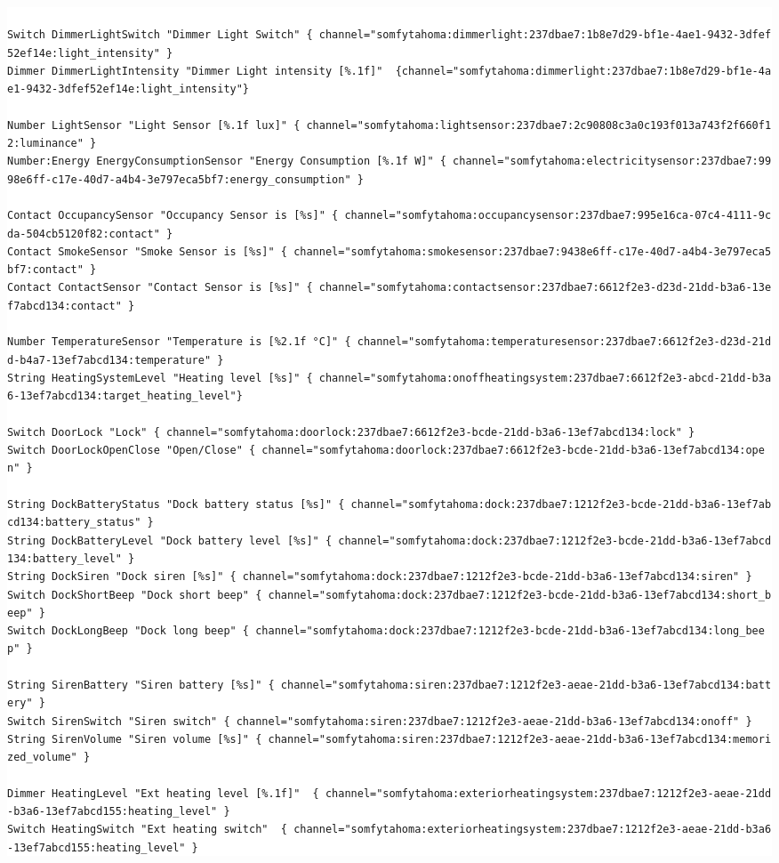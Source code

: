 ```

Switch DimmerLightSwitch "Dimmer Light Switch" { channel="somfytahoma:dimmerlight:237dbae7:1b8e7d29-bf1e-4ae1-9432-3dfef52ef14e:light_intensity" }
Dimmer DimmerLightIntensity "Dimmer Light intensity [%.1f]"  {channel="somfytahoma:dimmerlight:237dbae7:1b8e7d29-bf1e-4ae1-9432-3dfef52ef14e:light_intensity"}

Number LightSensor "Light Sensor [%.1f lux]" { channel="somfytahoma:lightsensor:237dbae7:2c90808c3a0c193f013a743f2f660f12:luminance" }
Number:Energy EnergyConsumptionSensor "Energy Consumption [%.1f W]" { channel="somfytahoma:electricitysensor:237dbae7:9998e6ff-c17e-40d7-a4b4-3e797eca5bf7:energy_consumption" }

Contact OccupancySensor "Occupancy Sensor is [%s]" { channel="somfytahoma:occupancysensor:237dbae7:995e16ca-07c4-4111-9cda-504cb5120f82:contact" }
Contact SmokeSensor "Smoke Sensor is [%s]" { channel="somfytahoma:smokesensor:237dbae7:9438e6ff-c17e-40d7-a4b4-3e797eca5bf7:contact" }
Contact ContactSensor "Contact Sensor is [%s]" { channel="somfytahoma:contactsensor:237dbae7:6612f2e3-d23d-21dd-b3a6-13ef7abcd134:contact" }

Number TemperatureSensor "Temperature is [%2.1f °C]" { channel="somfytahoma:temperaturesensor:237dbae7:6612f2e3-d23d-21dd-b4a7-13ef7abcd134:temperature" }
String HeatingSystemLevel "Heating level [%s]" { channel="somfytahoma:onoffheatingsystem:237dbae7:6612f2e3-abcd-21dd-b3a6-13ef7abcd134:target_heating_level"}

Switch DoorLock "Lock" { channel="somfytahoma:doorlock:237dbae7:6612f2e3-bcde-21dd-b3a6-13ef7abcd134:lock" }
Switch DoorLockOpenClose "Open/Close" { channel="somfytahoma:doorlock:237dbae7:6612f2e3-bcde-21dd-b3a6-13ef7abcd134:open" }

String DockBatteryStatus "Dock battery status [%s]" { channel="somfytahoma:dock:237dbae7:1212f2e3-bcde-21dd-b3a6-13ef7abcd134:battery_status" }
String DockBatteryLevel "Dock battery level [%s]" { channel="somfytahoma:dock:237dbae7:1212f2e3-bcde-21dd-b3a6-13ef7abcd134:battery_level" }
String DockSiren "Dock siren [%s]" { channel="somfytahoma:dock:237dbae7:1212f2e3-bcde-21dd-b3a6-13ef7abcd134:siren" }
Switch DockShortBeep "Dock short beep" { channel="somfytahoma:dock:237dbae7:1212f2e3-bcde-21dd-b3a6-13ef7abcd134:short_beep" }
Switch DockLongBeep "Dock long beep" { channel="somfytahoma:dock:237dbae7:1212f2e3-bcde-21dd-b3a6-13ef7abcd134:long_beep" }

String SirenBattery "Siren battery [%s]" { channel="somfytahoma:siren:237dbae7:1212f2e3-aeae-21dd-b3a6-13ef7abcd134:battery" }
Switch SirenSwitch "Siren switch" { channel="somfytahoma:siren:237dbae7:1212f2e3-aeae-21dd-b3a6-13ef7abcd134:onoff" }
String SirenVolume "Siren volume [%s]" { channel="somfytahoma:siren:237dbae7:1212f2e3-aeae-21dd-b3a6-13ef7abcd134:memorized_volume" }

Dimmer HeatingLevel "Ext heating level [%.1f]"  { channel="somfytahoma:exteriorheatingsystem:237dbae7:1212f2e3-aeae-21dd-b3a6-13ef7abcd155:heating_level" }
Switch HeatingSwitch "Ext heating switch"  { channel="somfytahoma:exteriorheatingsystem:237dbae7:1212f2e3-aeae-21dd-b3a6-13ef7abcd155:heating_level" }
```
